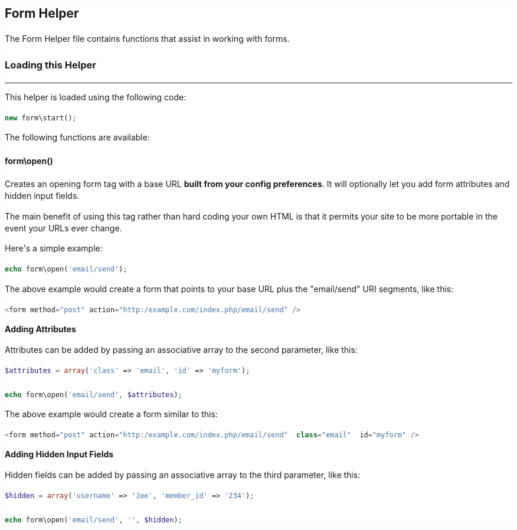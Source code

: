 ## Form Helper

The Form Helper file contains functions that assist in working with forms.

### Loading this Helper

------

This helper is loaded using the following code:

```php
new form\start();
```

The following functions are available:

#### form\open()

Creates an opening form tag with a base URL <b>built from your config preferences</b>. It will optionally let you add form attributes and hidden input fields.

The main benefit of using this tag rather than hard coding your own HTML is that it permits your site to be more portable in the event your URLs ever change.

Here's a simple example:

```php
echo form\open('email/send');
```

The above example would create a form that points to your base URL plus the "email/send" URI segments, like this:

```php
<form method="post" action="http:/example.com/index.php/email/send" />
```

<b>Adding Attributes</b>

Attributes can be added by passing an associative array to the second parameter, like this:

```php
$attributes = array('class' => 'email', 'id' => 'myform');

echo form\open('email/send', $attributes);
```

The above example would create a form similar to this:

```php
<form method="post" action="http:/example.com/index.php/email/send"  class="email"  id="myform" />
```

<b>Adding Hidden Input Fields</b>

Hidden fields can be added by passing an associative array to the third parameter, like this:

```php
$hidden = array('username' => 'Joe', 'member_id' => '234');

echo form\open('email/send', '', $hidden);
```
